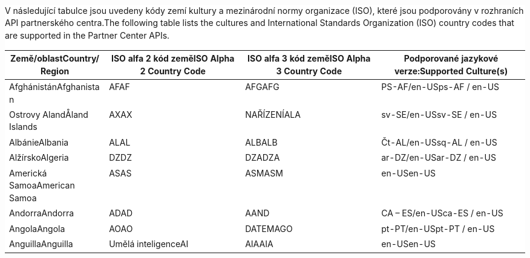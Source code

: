 <span data-ttu-id="7eeb1-112">V následující tabulce jsou uvedeny kódy zemí kultury a mezinárodní normy organizace (ISO), které jsou podporovány v rozhraních API partnerského centra.</span><span class="sxs-lookup"><span data-stu-id="7eeb1-112">The following table lists the cultures and International Standards Organization (ISO) country codes that are supported in the Partner Center APIs.</span></span>

| <span data-ttu-id="7eeb1-113">Země/oblast</span><span class="sxs-lookup"><span data-stu-id="7eeb1-113">Country/Region</span></span>                           | <span data-ttu-id="7eeb1-114">ISO alfa 2 kód země</span><span class="sxs-lookup"><span data-stu-id="7eeb1-114">ISO Alpha 2 Country Code</span></span> | <span data-ttu-id="7eeb1-115">ISO alfa 3 kód země</span><span class="sxs-lookup"><span data-stu-id="7eeb1-115">ISO Alpha 3 Country Code</span></span> | <span data-ttu-id="7eeb1-116">Podporované jazykové verze:</span><span class="sxs-lookup"><span data-stu-id="7eeb1-116">Supported Culture(s)</span></span>                  |
|------------------------------------------|--------------------------|--------------------------|---------------------------------------|
| <span data-ttu-id="7eeb1-117">Afghánistán</span><span class="sxs-lookup"><span data-stu-id="7eeb1-117">Afghanistan</span></span>                              | <span data-ttu-id="7eeb1-118">AF</span><span class="sxs-lookup"><span data-stu-id="7eeb1-118">AF</span></span>                       | <span data-ttu-id="7eeb1-119">AFG</span><span class="sxs-lookup"><span data-stu-id="7eeb1-119">AFG</span></span>                      | <span data-ttu-id="7eeb1-120">PS-AF/en-US</span><span class="sxs-lookup"><span data-stu-id="7eeb1-120">ps-AF / en-US</span></span>                         |
| <span data-ttu-id="7eeb1-121">Ostrovy Aland</span><span class="sxs-lookup"><span data-stu-id="7eeb1-121">Åland Islands</span></span>                            | <span data-ttu-id="7eeb1-122">AX</span><span class="sxs-lookup"><span data-stu-id="7eeb1-122">AX</span></span>                       | <span data-ttu-id="7eeb1-123">NAŘÍZENÍ</span><span class="sxs-lookup"><span data-stu-id="7eeb1-123">ALA</span></span>                      | <span data-ttu-id="7eeb1-124">sv-SE/en-US</span><span class="sxs-lookup"><span data-stu-id="7eeb1-124">sv-SE / en-US</span></span>                         |
| <span data-ttu-id="7eeb1-125">Albánie</span><span class="sxs-lookup"><span data-stu-id="7eeb1-125">Albania</span></span>                                  | <span data-ttu-id="7eeb1-126">AL</span><span class="sxs-lookup"><span data-stu-id="7eeb1-126">AL</span></span>                       | <span data-ttu-id="7eeb1-127">ALB</span><span class="sxs-lookup"><span data-stu-id="7eeb1-127">ALB</span></span>                      | <span data-ttu-id="7eeb1-128">Čt-AL/en-US</span><span class="sxs-lookup"><span data-stu-id="7eeb1-128">sq-AL / en-US</span></span>                         |
| <span data-ttu-id="7eeb1-129">Alžírsko</span><span class="sxs-lookup"><span data-stu-id="7eeb1-129">Algeria</span></span>                                  | <span data-ttu-id="7eeb1-130">DZ</span><span class="sxs-lookup"><span data-stu-id="7eeb1-130">DZ</span></span>                       | <span data-ttu-id="7eeb1-131">DZA</span><span class="sxs-lookup"><span data-stu-id="7eeb1-131">DZA</span></span>                      | <span data-ttu-id="7eeb1-132">ar-DZ/en-US</span><span class="sxs-lookup"><span data-stu-id="7eeb1-132">ar-DZ / en-US</span></span>                         |
| <span data-ttu-id="7eeb1-133">Americká Samoa</span><span class="sxs-lookup"><span data-stu-id="7eeb1-133">American Samoa</span></span>                           | <span data-ttu-id="7eeb1-134">AS</span><span class="sxs-lookup"><span data-stu-id="7eeb1-134">AS</span></span>                       | <span data-ttu-id="7eeb1-135">ASM</span><span class="sxs-lookup"><span data-stu-id="7eeb1-135">ASM</span></span>                      | <span data-ttu-id="7eeb1-136">en-US</span><span class="sxs-lookup"><span data-stu-id="7eeb1-136">en-US</span></span>                                 |
| <span data-ttu-id="7eeb1-137">Andorra</span><span class="sxs-lookup"><span data-stu-id="7eeb1-137">Andorra</span></span>                                  | <span data-ttu-id="7eeb1-138">AD</span><span class="sxs-lookup"><span data-stu-id="7eeb1-138">AD</span></span>                       | <span data-ttu-id="7eeb1-139">A</span><span class="sxs-lookup"><span data-stu-id="7eeb1-139">AND</span></span>                      | <span data-ttu-id="7eeb1-140">CA – ES/en-US</span><span class="sxs-lookup"><span data-stu-id="7eeb1-140">ca-ES / en-US</span></span>                         |
| <span data-ttu-id="7eeb1-141">Angola</span><span class="sxs-lookup"><span data-stu-id="7eeb1-141">Angola</span></span>                                   | <span data-ttu-id="7eeb1-142">AO</span><span class="sxs-lookup"><span data-stu-id="7eeb1-142">AO</span></span>                       | <span data-ttu-id="7eeb1-143">DATEM</span><span class="sxs-lookup"><span data-stu-id="7eeb1-143">AGO</span></span>                      | <span data-ttu-id="7eeb1-144">pt-PT/en-US</span><span class="sxs-lookup"><span data-stu-id="7eeb1-144">pt-PT / en-US</span></span>                         |
| <span data-ttu-id="7eeb1-145">Anguilla</span><span class="sxs-lookup"><span data-stu-id="7eeb1-145">Anguilla</span></span>                                 | <span data-ttu-id="7eeb1-146">Umělá inteligence</span><span class="sxs-lookup"><span data-stu-id="7eeb1-146">AI</span></span>                       | <span data-ttu-id="7eeb1-147">AIA</span><span class="sxs-lookup"><span data-stu-id="7eeb1-147">AIA</span></span>                      | <span data-ttu-id="7eeb1-148">en-US</span><span class="sxs-lookup"><span data-stu-id="7eeb1-148">en-US</span></span>                                 |